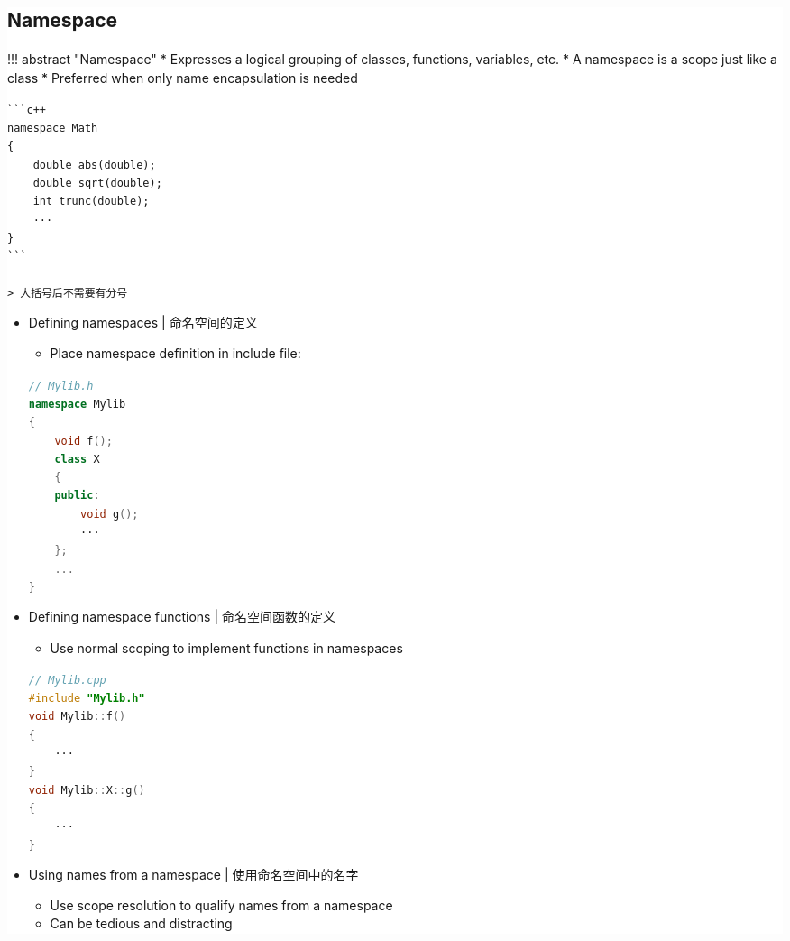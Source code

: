 ## Namespace

!!! abstract "Namespace"
    * Expresses a logical grouping of classes, functions, variables, etc.
    * A namespace is a scope just like a class
    * Preferred when only name encapsulation is needed

    ```c++
    namespace Math
    {
        double abs(double);
        double sqrt(double);
        int trunc(double);
        ···
    }   
    ```
    
    > 大括号后不需要有分号

* Defining namespaces | 命名空间的定义
    * Place namespace definition in include file:

    ```c++
    // Mylib.h
    namespace Mylib
    {
        void f();
        class X 
        {
        public:
            void g(); 
            ··· 
        };
        ...
    }
    ```

* Defining namespace functions | 命名空间函数的定义
    * Use normal scoping to implement functions in namespaces

    ```c++
    // Mylib.cpp
    #include "Mylib.h"
    void Mylib::f()
    {
        ···
    }
    void Mylib::X::g()
    {
        ···
    }
    ```

* Using names from a namespace | 使用命名空间中的名字
    * Use scope resolution to qualify names from a namespace
    * Can be tedious and distracting
